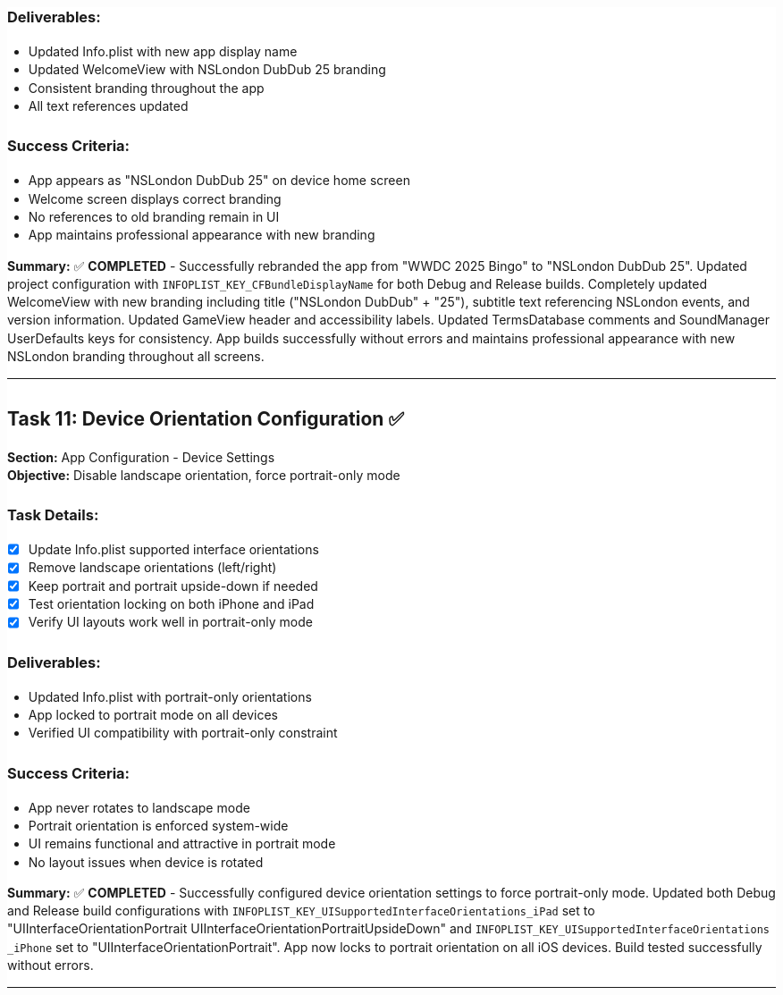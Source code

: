 ### Deliverables:
- Updated Info.plist with new app display name
- Updated WelcomeView with NSLondon DubDub 25 branding
- Consistent branding throughout the app
- All text references updated

### Success Criteria:
- App appears as "NSLondon DubDub 25" on device home screen
- Welcome screen displays correct branding
- No references to old branding remain in UI
- App maintains professional appearance with new branding

**Summary:** ✅ **COMPLETED** - Successfully rebranded the app from "WWDC 2025 Bingo" to "NSLondon DubDub 25". Updated project configuration with `INFOPLIST_KEY_CFBundleDisplayName` for both Debug and Release builds. Completely updated WelcomeView with new branding including title ("NSLondon DubDub" + "25"), subtitle text referencing NSLondon events, and version information. Updated GameView header and accessibility labels. Updated TermsDatabase comments and SoundManager UserDefaults keys for consistency. App builds successfully without errors and maintains professional appearance with new NSLondon branding throughout all screens.

---

## Task 11: Device Orientation Configuration ✅
**Section:** App Configuration - Device Settings  
**Objective:** Disable landscape orientation, force portrait-only mode  

### Task Details:
- [x] Update Info.plist supported interface orientations
- [x] Remove landscape orientations (left/right)
- [x] Keep portrait and portrait upside-down if needed
- [x] Test orientation locking on both iPhone and iPad
- [x] Verify UI layouts work well in portrait-only mode

### Deliverables:
- Updated Info.plist with portrait-only orientations
- App locked to portrait mode on all devices
- Verified UI compatibility with portrait-only constraint

### Success Criteria:
- App never rotates to landscape mode
- Portrait orientation is enforced system-wide
- UI remains functional and attractive in portrait mode
- No layout issues when device is rotated

**Summary:** ✅ **COMPLETED** - Successfully configured device orientation settings to force portrait-only mode. Updated both Debug and Release build configurations with `INFOPLIST_KEY_UISupportedInterfaceOrientations_iPad` set to "UIInterfaceOrientationPortrait UIInterfaceOrientationPortraitUpsideDown" and `INFOPLIST_KEY_UISupportedInterfaceOrientations_iPhone` set to "UIInterfaceOrientationPortrait". App now locks to portrait orientation on all iOS devices. Build tested successfully without errors.

---